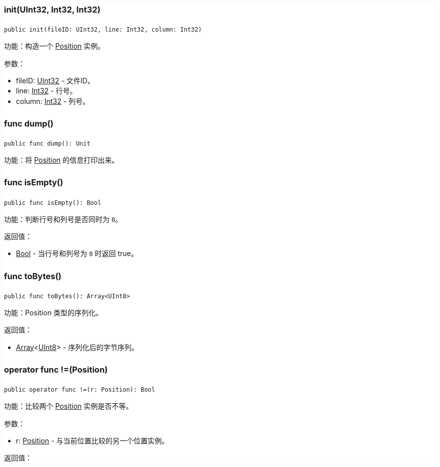 ### init(UInt32, Int32, Int32)

```cangjie
public init(fileID: UInt32, line: Int32, column: Int32)
```

功能：构造一个 [Position](ast_package_structs.md#struct-position) 实例。

参数：

- fileID: [UInt32](../../core/core_package_api/core_package_intrinsics.md#uint32) - 文件ID。
- line: [Int32](../../core/core_package_api/core_package_intrinsics.md#int32) - 行号。
- column: [Int32](../../core/core_package_api/core_package_intrinsics.md#int32) - 列号。

### func dump()

```cangjie
public func dump(): Unit
```

功能：将 [Position](ast_package_structs.md#struct-position) 的信息打印出来。

### func isEmpty()

```cangjie
public func isEmpty(): Bool
```

功能：判断行号和列号是否同时为 `0`。

返回值：

- [Bool](../../core/core_package_api/core_package_intrinsics.md#bool) - 当行号和列号为 `0` 时返回 true。

### func toBytes()

```cangjie
public func toBytes(): Array<UInt8>
```

功能：Position 类型的序列化。

返回值：

- [Array](../../core/core_package_api/core_package_structs.md#struct-arrayt)\<[UInt8](../../core/core_package_api/core_package_intrinsics.md#uint8)> - 序列化后的字节序列。

### operator func !=(Position)

```cangjie
public operator func !=(r: Position): Bool
```

功能：比较两个 [Position](ast_package_structs.md#struct-position) 实例是否不等。

参数：

- r: [Position](ast_package_structs.md#struct-position) - 与当前位置比较的另一个位置实例。

返回值：
